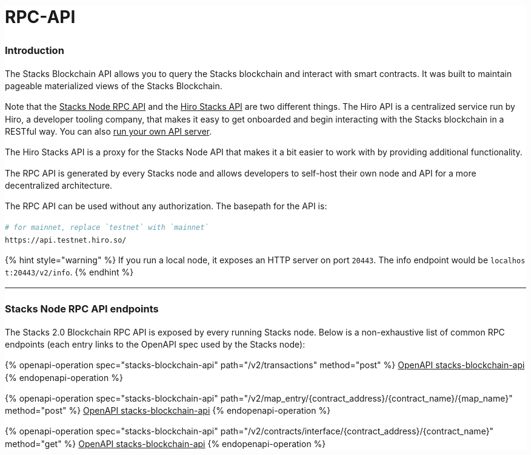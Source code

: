 # RPC-API

### Introduction

The Stacks Blockchain API allows you to query the Stacks blockchain and interact with smart contracts. It was built to maintain pageable materialized views of the Stacks Blockchain.

Note that the [Stacks Node RPC API](https://github.com/stacks-network/stacks-blockchain/) and the [Hiro Stacks API](https://www.hiro.so/stacks-api) are two different things. The Hiro API is a centralized service run by Hiro, a developer tooling company, that makes it easy to get onboarded and begin interacting with the Stacks blockchain in a RESTful way. You can also [run your own API server](https://docs.hiro.so/get-started/running-api-node).

The Hiro Stacks API is a proxy for the Stacks Node API that makes it a bit easier to work with by providing additional functionality.

The RPC API is generated by every Stacks node and allows developers to self-host their own node and API for a more decentralized architecture.

The RPC API can be used without any authorization. The basepath for the API is:

```bash
# for mainnet, replace `testnet` with `mainnet`
https://api.testnet.hiro.so/
```

{% hint style="warning" %}
If you run a local node, it exposes an HTTP server on port `20443`. The info endpoint would be `localhost:20443/v2/info`.
{% endhint %}

***

### Stacks Node RPC API endpoints

The Stacks 2.0 Blockchain RPC API is exposed by every running Stacks node. Below is a non-exhaustive list of common RPC endpoints (each entry links to the OpenAPI spec used by the Stacks node):

{% openapi-operation spec="stacks-blockchain-api" path="/v2/transactions" method="post" %}
[OpenAPI stacks-blockchain-api](https://raw.githubusercontent.com/stacks-network/stacks-core/master/docs/rpc/openapi.yaml)
{% endopenapi-operation %}

{% openapi-operation spec="stacks-blockchain-api" path="/v2/map_entry/{contract_address}/{contract_name}/{map_name}" method="post" %}
[OpenAPI stacks-blockchain-api](https://raw.githubusercontent.com/stacks-network/stacks-core/master/docs/rpc/openapi.yaml)
{% endopenapi-operation %}

{% openapi-operation spec="stacks-blockchain-api" path="/v2/contracts/interface/{contract_address}/{contract_name}" method="get" %}
[OpenAPI stacks-blockchain-api](https://raw.githubusercontent.com/stacks-network/stacks-core/master/docs/rpc/openapi.yaml)
{% endopenapi-operation %}
